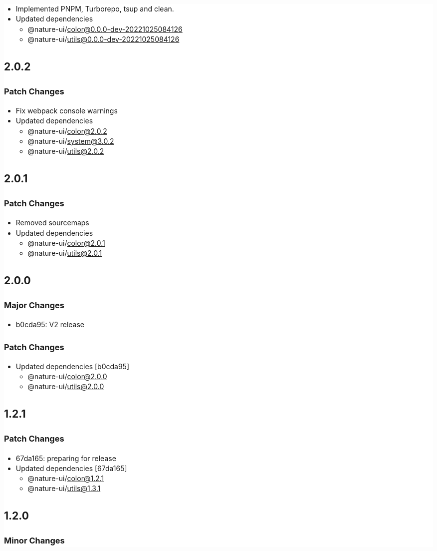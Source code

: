 - Implemented PNPM, Turborepo, tsup and clean.
- Updated dependencies
  - @nature-ui/color@0.0.0-dev-20221025084126
  - @nature-ui/utils@0.0.0-dev-20221025084126

## 2.0.2

### Patch Changes

- Fix webpack console warnings
- Updated dependencies
  - @nature-ui/color@2.0.2
  - @nature-ui/system@3.0.2
  - @nature-ui/utils@2.0.2

## 2.0.1

### Patch Changes

- Removed sourcemaps
- Updated dependencies
  - @nature-ui/color@2.0.1
  - @nature-ui/utils@2.0.1

## 2.0.0

### Major Changes

- b0cda95: V2 release

### Patch Changes

- Updated dependencies [b0cda95]
  - @nature-ui/color@2.0.0
  - @nature-ui/utils@2.0.0

## 1.2.1

### Patch Changes

- 67da165: preparing for release
- Updated dependencies [67da165]
  - @nature-ui/color@1.2.1
  - @nature-ui/utils@1.3.1

## 1.2.0

### Minor Changes
